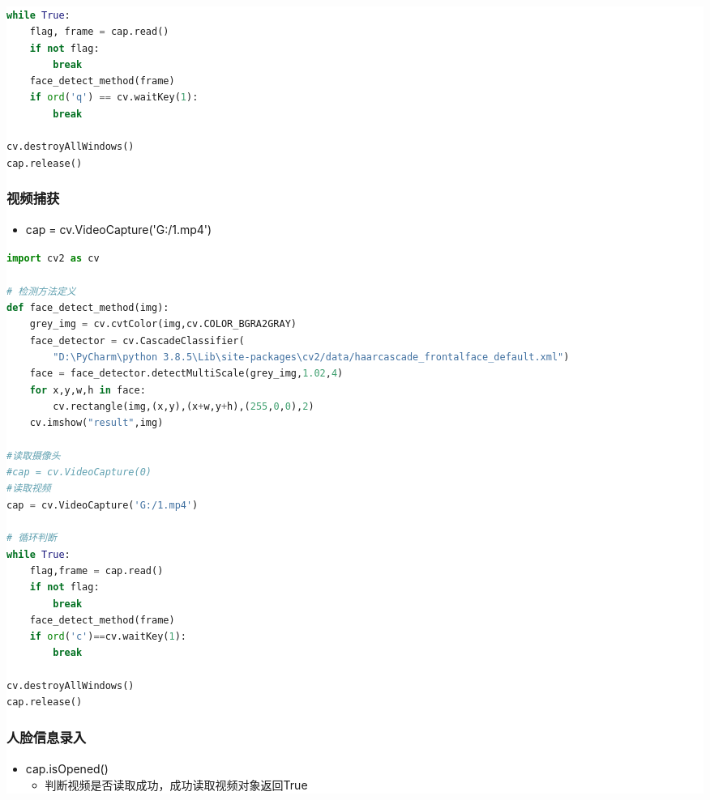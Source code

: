 ```python
while True:
    flag, frame = cap.read()
    if not flag:
        break
    face_detect_method(frame)
    if ord('q') == cv.waitKey(1):
        break

cv.destroyAllWindows()
cap.release()
```

### 视频捕获

- cap = cv.VideoCapture('G:/1.mp4')

```python
import cv2 as cv
 
# 检测方法定义
def face_detect_method(img):
    grey_img = cv.cvtColor(img,cv.COLOR_BGRA2GRAY)
    face_detector = cv.CascadeClassifier(
        "D:\PyCharm\python 3.8.5\Lib\site-packages\cv2/data/haarcascade_frontalface_default.xml")
    face = face_detector.detectMultiScale(grey_img,1.02,4)
    for x,y,w,h in face:
        cv.rectangle(img,(x,y),(x+w,y+h),(255,0,0),2)
    cv.imshow("result",img)
 
#读取摄像头
#cap = cv.VideoCapture(0)
#读取视频
cap = cv.VideoCapture('G:/1.mp4')
 
# 循环判断
while True:
    flag,frame = cap.read()
    if not flag:
        break
    face_detect_method(frame)
    if ord('c')==cv.waitKey(1):
        break
 
cv.destroyAllWindows()
cap.release()
```

### 人脸信息录入

- cap.isOpened()
  - 判断视频是否读取成功，成功读取视频对象返回True
